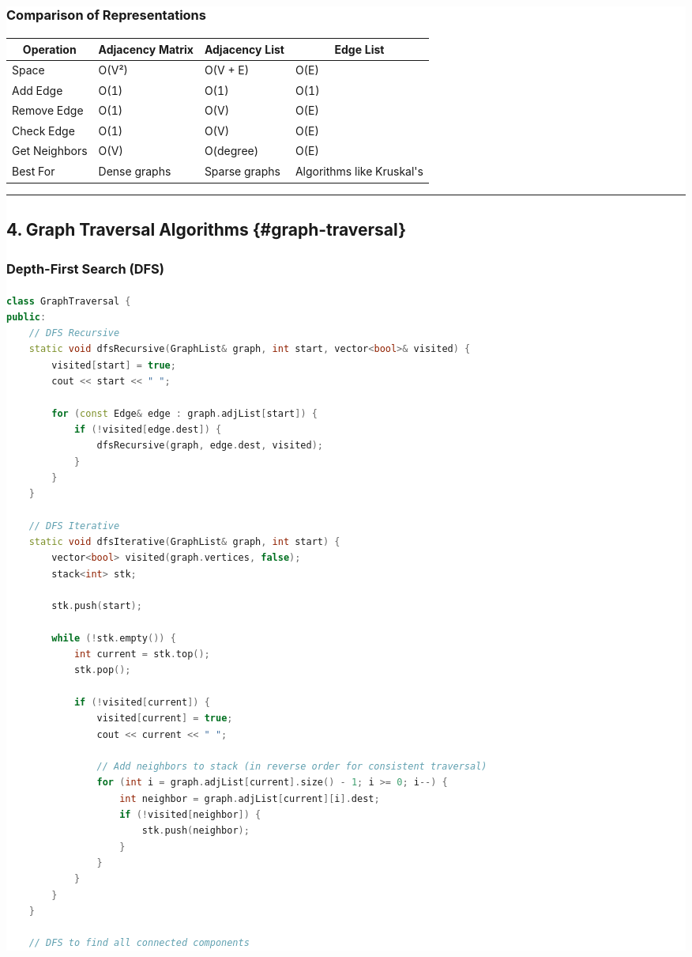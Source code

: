 ### Comparison of Representations

| Operation | Adjacency Matrix | Adjacency List | Edge List |
|-----------|------------------|----------------|-----------|
| Space | O(V²) | O(V + E) | O(E) |
| Add Edge | O(1) | O(1) | O(1) |
| Remove Edge | O(1) | O(V) | O(E) |
| Check Edge | O(1) | O(V) | O(E) |
| Get Neighbors | O(V) | O(degree) | O(E) |
| Best For | Dense graphs | Sparse graphs | Algorithms like Kruskal's |

---

## 4. Graph Traversal Algorithms {#graph-traversal}

### Depth-First Search (DFS)

```cpp
class GraphTraversal {
public:
    // DFS Recursive
    static void dfsRecursive(GraphList& graph, int start, vector<bool>& visited) {
        visited[start] = true;
        cout << start << " ";
        
        for (const Edge& edge : graph.adjList[start]) {
            if (!visited[edge.dest]) {
                dfsRecursive(graph, edge.dest, visited);
            }
        }
    }
    
    // DFS Iterative
    static void dfsIterative(GraphList& graph, int start) {
        vector<bool> visited(graph.vertices, false);
        stack<int> stk;
        
        stk.push(start);
        
        while (!stk.empty()) {
            int current = stk.top();
            stk.pop();
            
            if (!visited[current]) {
                visited[current] = true;
                cout << current << " ";
                
                // Add neighbors to stack (in reverse order for consistent traversal)
                for (int i = graph.adjList[current].size() - 1; i >= 0; i--) {
                    int neighbor = graph.adjList[current][i].dest;
                    if (!visited[neighbor]) {
                        stk.push(neighbor);
                    }
                }
            }
        }
    }
    
    // DFS to find all connected components
```